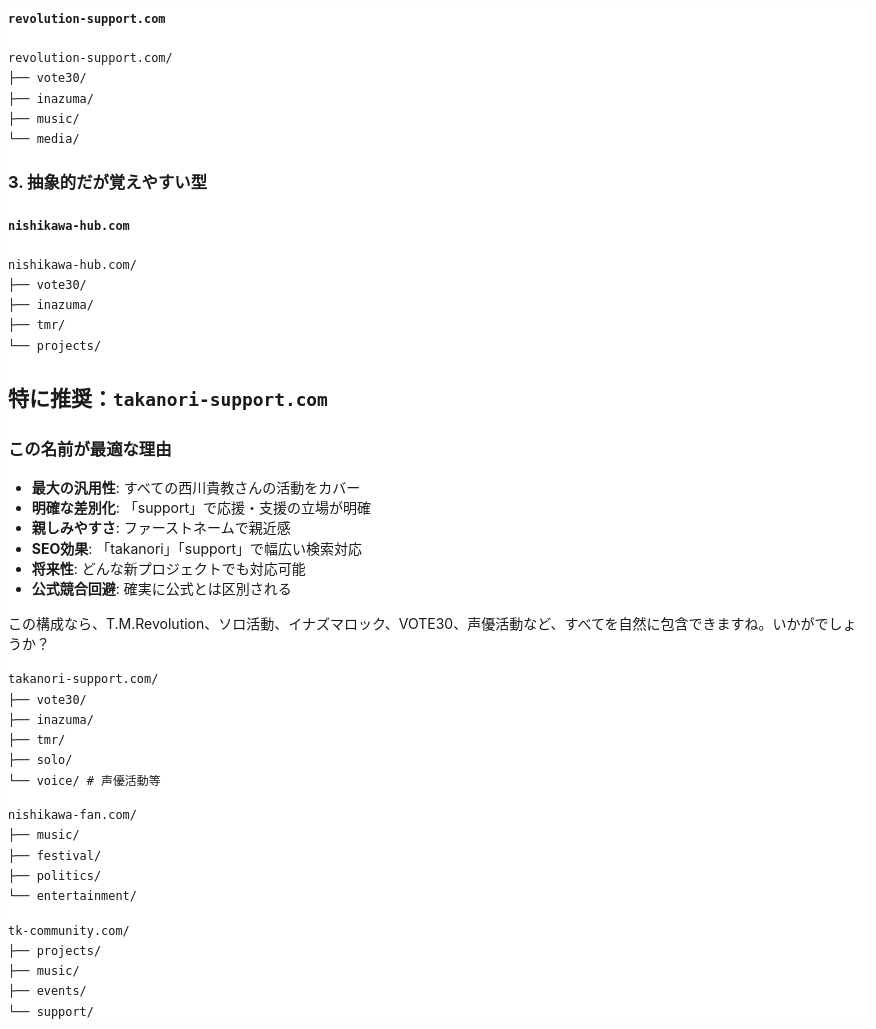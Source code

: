 #### **`revolution-support.com`**
```
revolution-support.com/
├── vote30/
├── inazuma/
├── music/
└── media/
```

### **3. 抽象的だが覚えやすい型**

#### **`nishikawa-hub.com`**
```
nishikawa-hub.com/
├── vote30/
├── inazuma/
├── tmr/
└── projects/
```

## 特に推奨：`takanori-support.com`

### **この名前が最適な理由**
- **最大の汎用性**: すべての西川貴教さんの活動をカバー
- **明確な差別化**: 「support」で応援・支援の立場が明確
- **親しみやすさ**: ファーストネームで親近感
- **SEO効果**: 「takanori」「support」で幅広い検索対応
- **将来性**: どんな新プロジェクトでも対応可能
- **公式競合回避**: 確実に公式とは区別される

この構成なら、T.M.Revolution、ソロ活動、イナズマロック、VOTE30、声優活動など、すべてを自然に包含できますね。いかがでしょうか？

```plaintext
takanori-support.com/
├── vote30/
├── inazuma/
├── tmr/
├── solo/
└── voice/ # 声優活動等
```

```plaintext
nishikawa-fan.com/
├── music/
├── festival/
├── politics/
└── entertainment/
```

```plaintext
tk-community.com/
├── projects/
├── music/
├── events/
└── support/
```
